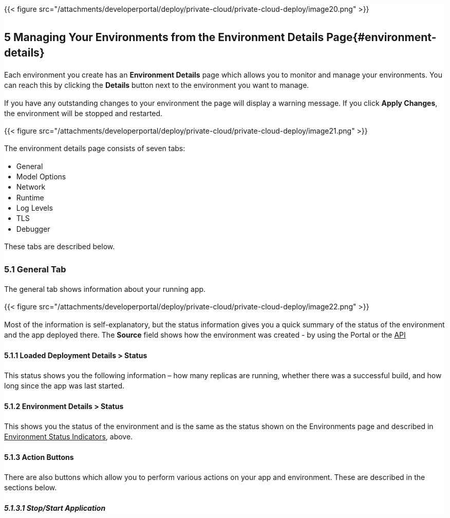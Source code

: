 {{< figure src="/attachments/developerportal/deploy/private-cloud/private-cloud-deploy/image20.png" >}}

## 5 Managing Your Environments from the Environment Details Page{#environment-details}

Each environment you create has an **Environment Details** page which allows you to monitor and manage your environments. You can reach this by clicking the **Details** button next to the environment you want to manage.

If you have any outstanding changes to your environment the page will display a warning message. If you click **Apply Changes**, the environment will be stopped and restarted.

{{< figure src="/attachments/developerportal/deploy/private-cloud/private-cloud-deploy/image21.png" >}}

The environment details page consists of seven tabs:

* General
* Model Options
* Network
* Runtime
* Log Levels
* TLS
* Debugger

These tabs are described below.

### 5.1 General Tab

The general tab shows information about your running app.

{{< figure src="/attachments/developerportal/deploy/private-cloud/private-cloud-deploy/image22.png" >}}

Most of the information is self-explanatory, but the status information gives you a quick summary of the status of the environment and the app deployed there. The **Source** field shows how the environment was created - by using the Portal or the [API](/apidocs-mxsdk/apidocs/private-cloud-deploy-api/)

#### 5.1.1 Loaded Deployment Details > Status

This status shows you the following information – how many replicas are running, whether there was a successful build, and how long since the app was last started.

#### 5.1.2 Environment Details > Status

This shows you the status of the environment and is the same as the status shown on the Environments page and described in [Environment Status Indicators](#environment-status), above.

#### 5.1.3 Action Buttons

There are also buttons which allow you to perform various actions on your app and environment. These are described in the sections below.

##### 5.1.3.1 Stop/Start Application
